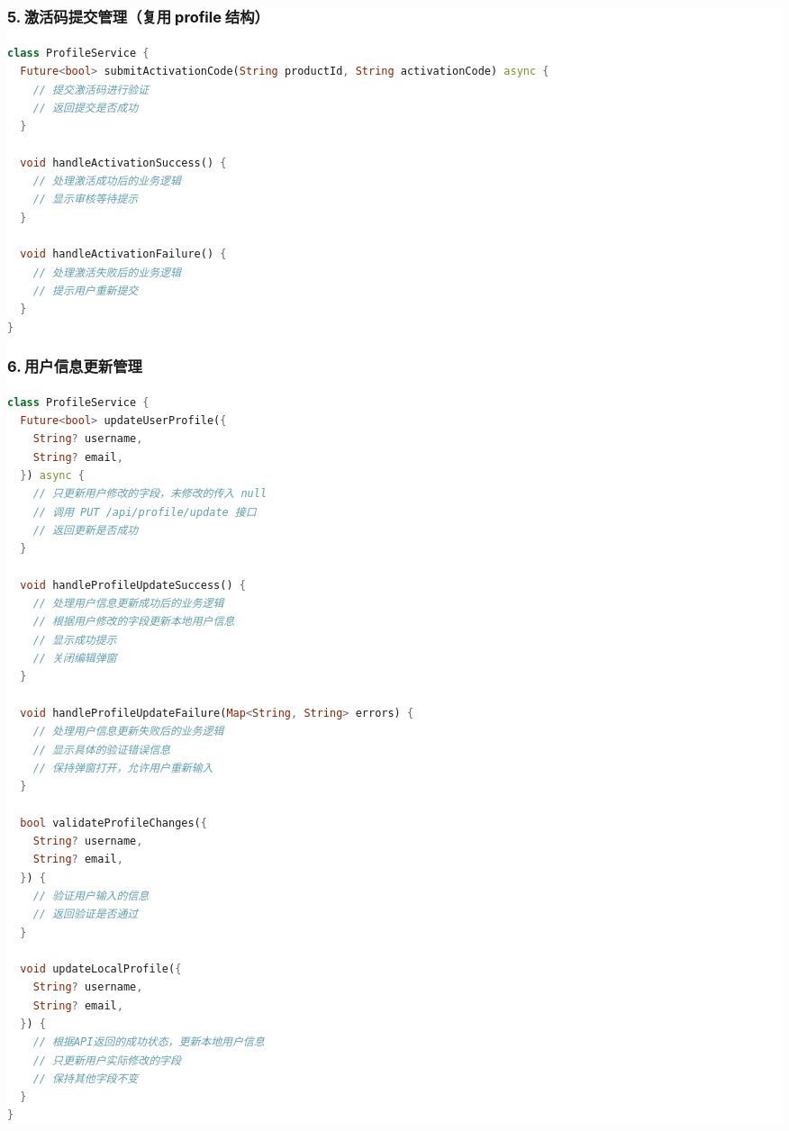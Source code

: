 ### 5. 激活码提交管理（复用 profile 结构）
```dart
class ProfileService {
  Future<bool> submitActivationCode(String productId, String activationCode) async {
    // 提交激活码进行验证
    // 返回提交是否成功
  }
  
  void handleActivationSuccess() {
    // 处理激活成功后的业务逻辑
    // 显示审核等待提示
  }
  
  void handleActivationFailure() {
    // 处理激活失败后的业务逻辑
    // 提示用户重新提交
  }
}
```

### 6. 用户信息更新管理
```dart
class ProfileService {
  Future<bool> updateUserProfile({
    String? username,
    String? email,
  }) async {
    // 只更新用户修改的字段，未修改的传入 null
    // 调用 PUT /api/profile/update 接口
    // 返回更新是否成功
  }
  
  void handleProfileUpdateSuccess() {
    // 处理用户信息更新成功后的业务逻辑
    // 根据用户修改的字段更新本地用户信息
    // 显示成功提示
    // 关闭编辑弹窗
  }
  
  void handleProfileUpdateFailure(Map<String, String> errors) {
    // 处理用户信息更新失败后的业务逻辑
    // 显示具体的验证错误信息
    // 保持弹窗打开，允许用户重新输入
  }
  
  bool validateProfileChanges({
    String? username,
    String? email,
  }) {
    // 验证用户输入的信息
    // 返回验证是否通过
  }
  
  void updateLocalProfile({
    String? username,
    String? email,
  }) {
    // 根据API返回的成功状态，更新本地用户信息
    // 只更新用户实际修改的字段
    // 保持其他字段不变
  }
}
```

